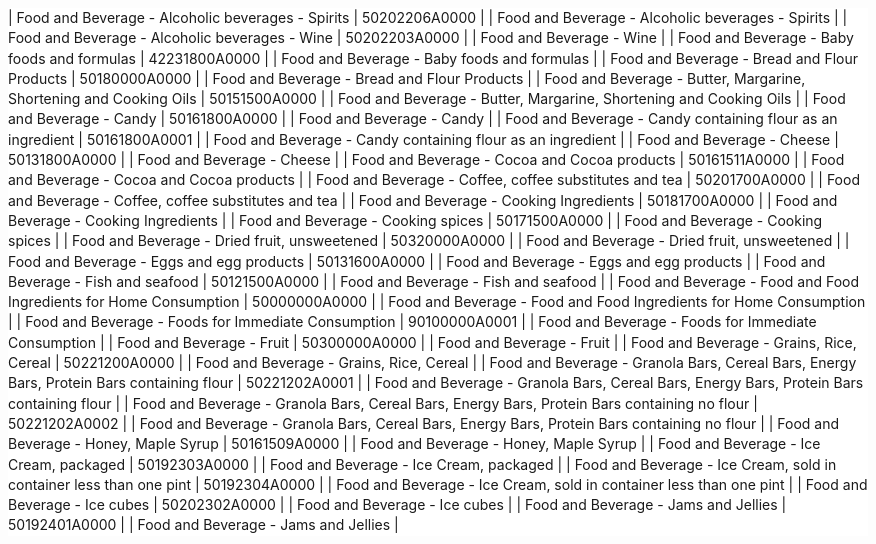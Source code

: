 | Food and Beverage - Alcoholic beverages - Spirits | 50202206A0000 | <span class="flag-icon flag-icon-us" data-tooltip="United States" data-tooltip-position="top center"></span> | Food and Beverage - Alcoholic beverages - Spirits |
| Food and Beverage - Alcoholic beverages - Wine | 50202203A0000 | <span class="flag-icon flag-icon-us" data-tooltip="United States" data-tooltip-position="top center"></span> | Food and Beverage - Wine |
| Food and Beverage - Baby foods and formulas | 42231800A0000 | <span class="flag-icon flag-icon-us" data-tooltip="United States" data-tooltip-position="top center"></span> | Food and Beverage - Baby foods and formulas |
| Food and Beverage - Bread and Flour Products | 50180000A0000 | <span class="flag-icon flag-icon-us" data-tooltip="United States" data-tooltip-position="top center"></span> | Food and Beverage - Bread and Flour Products |
| Food and Beverage - Butter, Margarine, Shortening and Cooking Oils | 50151500A0000 | <span class="flag-icon flag-icon-us" data-tooltip="United States" data-tooltip-position="top center"></span> | Food and Beverage - Butter, Margarine, Shortening and Cooking Oils |
| Food and Beverage - Candy | 50161800A0000 | <span class="flag-icon flag-icon-us" data-tooltip="United States" data-tooltip-position="top center"></span> | Food and Beverage - Candy |
| Food and Beverage - Candy containing flour as an ingredient | 50161800A0001 | <span class="flag-icon flag-icon-us" data-tooltip="United States" data-tooltip-position="top center"></span> | Food and Beverage - Candy containing flour as an ingredient |
| Food and Beverage - Cheese | 50131800A0000 | <span class="flag-icon flag-icon-us" data-tooltip="United States" data-tooltip-position="top center"></span> | Food and Beverage - Cheese |
| Food and Beverage - Cocoa and Cocoa products | 50161511A0000 | <span class="flag-icon flag-icon-us" data-tooltip="United States" data-tooltip-position="top center"></span> | Food and Beverage - Cocoa and Cocoa products |
| Food and Beverage - Coffee, coffee substitutes and tea | 50201700A0000 | <span class="flag-icon flag-icon-us" data-tooltip="United States" data-tooltip-position="top center"></span> | Food and Beverage - Coffee, coffee substitutes and tea |
| Food and Beverage - Cooking Ingredients | 50181700A0000 | <span class="flag-icon flag-icon-us" data-tooltip="United States" data-tooltip-position="top center"></span> | Food and Beverage - Cooking Ingredients |
| Food and Beverage - Cooking spices | 50171500A0000 | <span class="flag-icon flag-icon-us" data-tooltip="United States" data-tooltip-position="top center"></span> | Food and Beverage - Cooking spices |
| Food and Beverage - Dried fruit, unsweetened | 50320000A0000 | <span class="flag-icon flag-icon-us" data-tooltip="United States" data-tooltip-position="top center"></span> | Food and Beverage - Dried fruit, unsweetened |
| Food and Beverage - Eggs and egg products | 50131600A0000 | <span class="flag-icon flag-icon-us" data-tooltip="United States" data-tooltip-position="top center"></span> | Food and Beverage - Eggs and egg products |
| Food and Beverage - Fish and seafood | 50121500A0000 | <span class="flag-icon flag-icon-us" data-tooltip="United States" data-tooltip-position="top center"></span> | Food and Beverage - Fish and seafood |
| Food and Beverage - Food and Food Ingredients for Home Consumption | 50000000A0000 | <span class="flag-icon flag-icon-us" data-tooltip="United States" data-tooltip-position="top center"></span> | Food and Beverage - Food and Food Ingredients for Home Consumption |
| Food and Beverage - Foods for Immediate Consumption | 90100000A0001 | <span class="flag-icon flag-icon-us" data-tooltip="United States" data-tooltip-position="top center"></span> | Food and Beverage - Foods for Immediate Consumption |
| Food and Beverage - Fruit | 50300000A0000 | <span class="flag-icon flag-icon-us" data-tooltip="United States" data-tooltip-position="top center"></span> | Food and Beverage - Fruit |
| Food and Beverage - Grains, Rice, Cereal | 50221200A0000 | <span class="flag-icon flag-icon-us" data-tooltip="United States" data-tooltip-position="top center"></span> | Food and Beverage - Grains, Rice, Cereal |
| Food and Beverage - Granola Bars, Cereal Bars, Energy Bars, Protein Bars containing flour | 50221202A0001 | <span class="flag-icon flag-icon-us" data-tooltip="United States" data-tooltip-position="top center"></span> | Food and Beverage - Granola Bars, Cereal Bars, Energy Bars, Protein Bars containing flour |
| Food and Beverage - Granola Bars, Cereal Bars, Energy Bars, Protein Bars containing no flour | 50221202A0002 | <span class="flag-icon flag-icon-us" data-tooltip="United States" data-tooltip-position="top center"></span> | Food and Beverage - Granola Bars, Cereal Bars, Energy Bars, Protein Bars containing no flour |
| Food and Beverage - Honey, Maple Syrup | 50161509A0000 | <span class="flag-icon flag-icon-us" data-tooltip="United States" data-tooltip-position="top center"></span> | Food and Beverage - Honey, Maple Syrup |
| Food and Beverage - Ice Cream, packaged | 50192303A0000 | <span class="flag-icon flag-icon-us" data-tooltip="United States" data-tooltip-position="top center"></span> | Food and Beverage - Ice Cream, packaged |
| Food and Beverage - Ice Cream, sold in container less than one pint | 50192304A0000 | <span class="flag-icon flag-icon-us" data-tooltip="United States" data-tooltip-position="top center"></span> | Food and Beverage - Ice Cream, sold in container less than one pint |
| Food and Beverage - Ice cubes | 50202302A0000 | <span class="flag-icon flag-icon-us" data-tooltip="United States" data-tooltip-position="top center"></span> | Food and Beverage - Ice cubes |
| Food and Beverage - Jams and Jellies | 50192401A0000 | <span class="flag-icon flag-icon-us" data-tooltip="United States" data-tooltip-position="top center"></span> | Food and Beverage - Jams and Jellies |